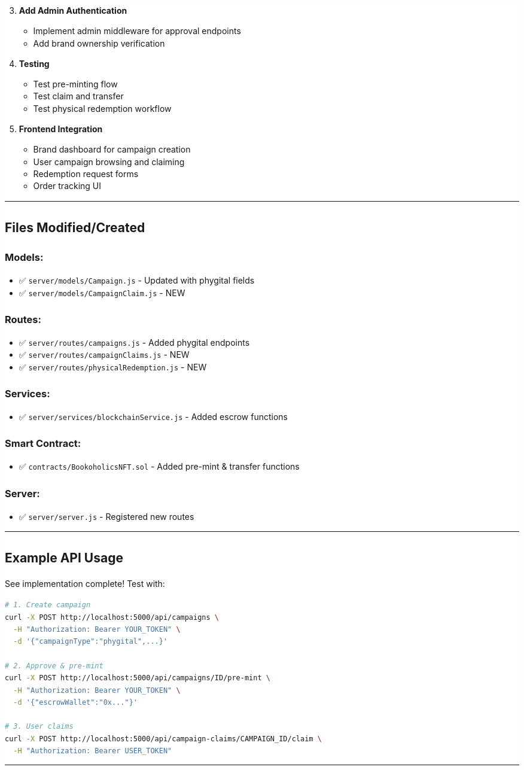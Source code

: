 3. **Add Admin Authentication**
   - Implement admin middleware for approval endpoints
   - Add brand ownership verification

4. **Testing**
   - Test pre-minting flow
   - Test claim and transfer
   - Test physical redemption workflow

5. **Frontend Integration**
   - Brand dashboard for campaign creation
   - User campaign browsing and claiming
   - Redemption request forms
   - Order tracking UI

---

## Files Modified/Created

### Models:
- ✅ `server/models/Campaign.js` - Updated with phygital fields
- ✅ `server/models/CampaignClaim.js` - NEW

### Routes:
- ✅ `server/routes/campaigns.js` - Added phygital endpoints
- ✅ `server/routes/campaignClaims.js` - NEW
- ✅ `server/routes/physicalRedemption.js` - NEW

### Services:
- ✅ `server/services/blockchainService.js` - Added escrow functions

### Smart Contract:
- ✅ `contracts/BookoholicsNFT.sol` - Added pre-mint & transfer functions

### Server:
- ✅ `server/server.js` - Registered new routes

---

## Example API Usage

See implementation complete! Test with:

```bash
# 1. Create campaign
curl -X POST http://localhost:5000/api/campaigns \
  -H "Authorization: Bearer YOUR_TOKEN" \
  -d '{"campaignType":"phygital",...}'

# 2. Approve & pre-mint
curl -X POST http://localhost:5000/api/campaigns/ID/pre-mint \
  -H "Authorization: Bearer YOUR_TOKEN" \
  -d '{"escrowWallet":"0x..."}'

# 3. User claims
curl -X POST http://localhost:5000/api/campaign-claims/CAMPAIGN_ID/claim \
  -H "Authorization: Bearer USER_TOKEN"
```

---